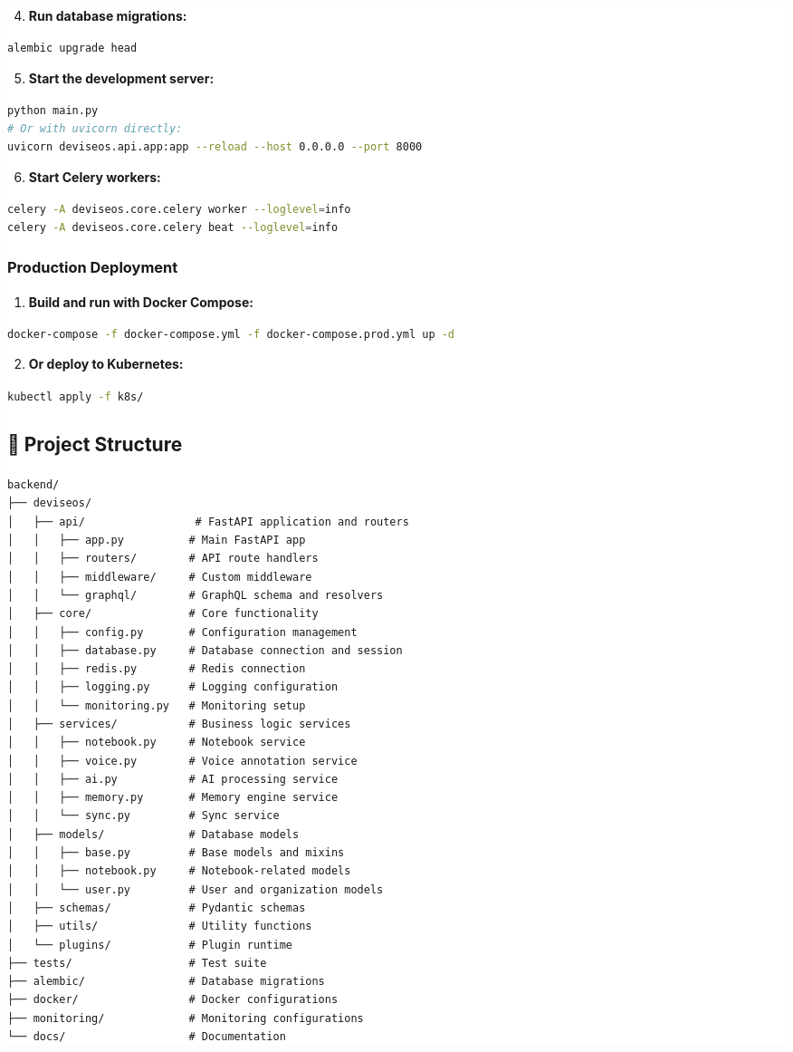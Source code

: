 4. **Run database migrations:**
```bash
alembic upgrade head
```

5. **Start the development server:**
```bash
python main.py
# Or with uvicorn directly:
uvicorn deviseos.api.app:app --reload --host 0.0.0.0 --port 8000
```

6. **Start Celery workers:**
```bash
celery -A deviseos.core.celery worker --loglevel=info
celery -A deviseos.core.celery beat --loglevel=info
```

### Production Deployment

1. **Build and run with Docker Compose:**
```bash
docker-compose -f docker-compose.yml -f docker-compose.prod.yml up -d
```

2. **Or deploy to Kubernetes:**
```bash
kubectl apply -f k8s/
```

## 📁 Project Structure

```
backend/
├── deviseos/
│   ├── api/                 # FastAPI application and routers
│   │   ├── app.py          # Main FastAPI app
│   │   ├── routers/        # API route handlers
│   │   ├── middleware/     # Custom middleware
│   │   └── graphql/        # GraphQL schema and resolvers
│   ├── core/               # Core functionality
│   │   ├── config.py       # Configuration management
│   │   ├── database.py     # Database connection and session
│   │   ├── redis.py        # Redis connection
│   │   ├── logging.py      # Logging configuration
│   │   └── monitoring.py   # Monitoring setup
│   ├── services/           # Business logic services
│   │   ├── notebook.py     # Notebook service
│   │   ├── voice.py        # Voice annotation service
│   │   ├── ai.py           # AI processing service
│   │   ├── memory.py       # Memory engine service
│   │   └── sync.py         # Sync service
│   ├── models/             # Database models
│   │   ├── base.py         # Base models and mixins
│   │   ├── notebook.py     # Notebook-related models
│   │   └── user.py         # User and organization models
│   ├── schemas/            # Pydantic schemas
│   ├── utils/              # Utility functions
│   └── plugins/            # Plugin runtime
├── tests/                  # Test suite
├── alembic/                # Database migrations
├── docker/                 # Docker configurations
├── monitoring/             # Monitoring configurations
└── docs/                   # Documentation
```
